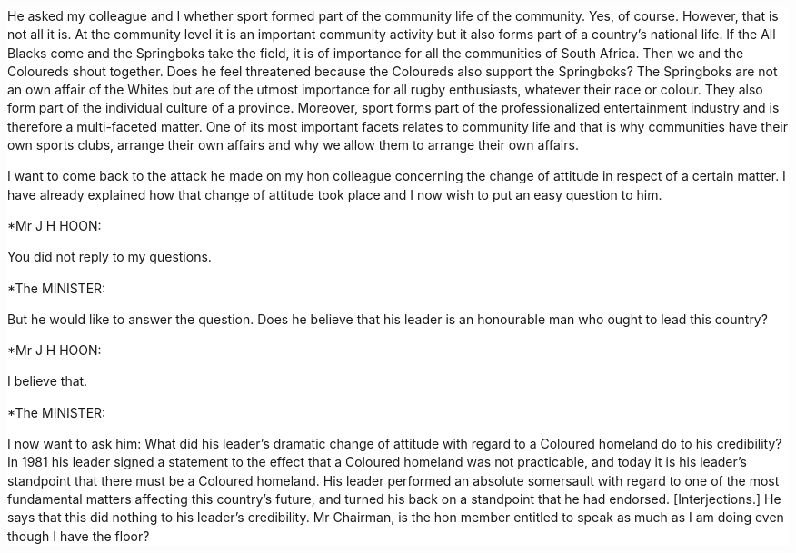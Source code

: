 <p>He asked my colleague and I whether sport formed part of the community life of the community. Yes, of course. However, that is not all it is. At the community level it is an important community activity but it also forms part of a country&#x2019;s national life. If the All Blacks come and the Springboks take the field, it is of importance for all the communities of South Africa. Then we and the Coloureds shout together. Does he feel threatened because the Coloureds also support the Springboks? The Springboks are not an own affair of the Whites but are of the utmost importance for all rugby enthusiasts, whatever their race or colour. They also form part of the individual culture of a province. Moreover, sport forms part of the professionalized entertainment industry and is therefore a multi-faceted matter. One of its most important facets relates to community life and that is why communities have their own sports clubs, arrange their own affairs and why we allow them to arrange their own affairs.</p>

<p>I want to come back to the attack he made on my hon colleague concerning the change of attitude in respect of a certain matter. I have already explained how that change of attitude took place and I now wish to put an easy question to him.</p>

</speech>

<speech by="#hoon">

<from>*Mr <person refersTo="hansard_za">J H HOON</person>:</from>

<p>You did not reply to my questions.</p>

</speech>

<speech by="#minister">

<from>*The <person refersTo="hansard_za">MINISTER</person>:</from>

<p>But he would like to answer the question. Does he believe that his leader is an honourable man who ought to lead this country?</p>

</speech>

<speech by="#hoon">

<from>*Mr <person refersTo="hansard_za">J H HOON</person>:</from>

<p>I believe that.</p>

</speech>

<speech by="#minister">

<from>*The <person refersTo="hansard_za">MINISTER</person>:</from>

<p>I now want to ask him: What did his leader&#x2019;s dramatic change of attitude with regard to a Coloured homeland do to his credibility? In 1981 his leader signed a statement to the effect that a Coloured homeland was not practicable, and today it is his leader&#x2019;s standpoint that there must be a Coloured homeland. His leader performed an absolute somersault with regard to one of the most fundamental matters affecting this country&#x2019;s future, and turned his back on a standpoint that he had endorsed. [Interjections.] He says that this did nothing to his leader&#x2019;s credibility. Mr Chairman, is the hon member entitled to speak as much as I am doing even though I have the floor?</p>

</speech>

<speech by="#deputy_chairman_of_committees">
